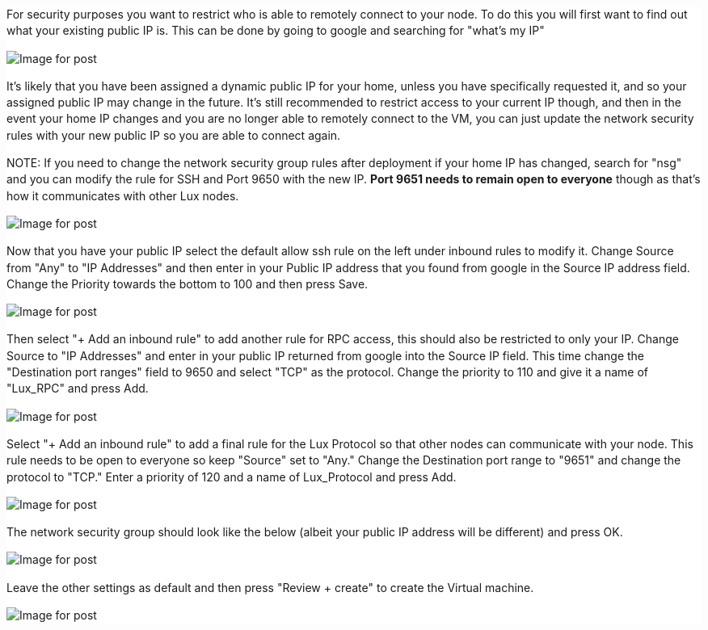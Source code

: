 For security purposes you want to restrict who is able to remotely connect to
your node. To do this you will first want to find out what your existing public
IP is. This can be done by going to google and searching for "what’s my IP"

![Image for post](https://miro.medium.com/max/450/1*-aV-AdrABCUmludxXUPV6Q.png)

It’s likely that you have been assigned a dynamic public IP for your home,
unless you have specifically requested it, and so your assigned public IP may
change in the future. It’s still recommended to restrict access to your current
IP though, and then in the event your home IP changes and you are no longer able
to remotely connect to the VM, you can just update the network security rules
with your new public IP so you are able to connect again.

NOTE: If you need to change the network security group rules after deployment if
your home IP has changed, search for "nsg" and you can modify the rule
for SSH and Port 9650 with the new IP. **Port 9651 needs to remain open to
everyone** though as that’s how it communicates with other Lux nodes.

![Image for post](https://miro.medium.com/max/481/1*fR6SrKhTSTQ4cS3PoFrQfQ.png)

Now that you have your public IP select the default allow ssh rule on the left
under inbound rules to modify it. Change Source from "Any" to "IP Addresses" and
then enter in your Public IP address that you found from google in the Source IP
address field. Change the Priority towards the bottom to 100 and then press
Save.

![Image for post](https://miro.medium.com/max/1039/1*iLP9gUH4weTfsPcmeUbXLw.png)

Then select "+ Add an inbound rule" to add another rule for RPC access, this
should also be restricted to only your IP. Change Source to "IP Addresses" and
enter in your public IP returned from google into the Source IP field. This time
change the "Destination port ranges" field to 9650 and select "TCP" as the
protocol. Change the priority to 110 and give it a name of "Lux_RPC" and
press Add.

![Image for post](https://miro.medium.com/max/914/1*Zg9mHCkU7G5BoinN0EWZAg.png)

Select "+ Add an inbound rule" to add a final rule for the Lux Protocol so
that other nodes can communicate with your node. This rule needs to be open to
everyone so keep "Source" set to "Any." Change the Destination port range to
"9651" and change the protocol to "TCP." Enter a priority of 120 and a name of
Lux_Protocol and press Add.

![Image for post](https://miro.medium.com/max/662/1*tIMEp7O83NIUitWwlcHAxw.png)

The network security group should look like the below (albeit your public IP
address will be different) and press OK.

![Image for post](https://miro.medium.com/max/363/1*7rAR3C_UrX94iXxL4sdV9g.png)

Leave the other settings as default and then press "Review + create" to create the Virtual machine.

![Image for post](https://miro.medium.com/max/828/1*01yGser7qYjiXDngemqClQ.png)
